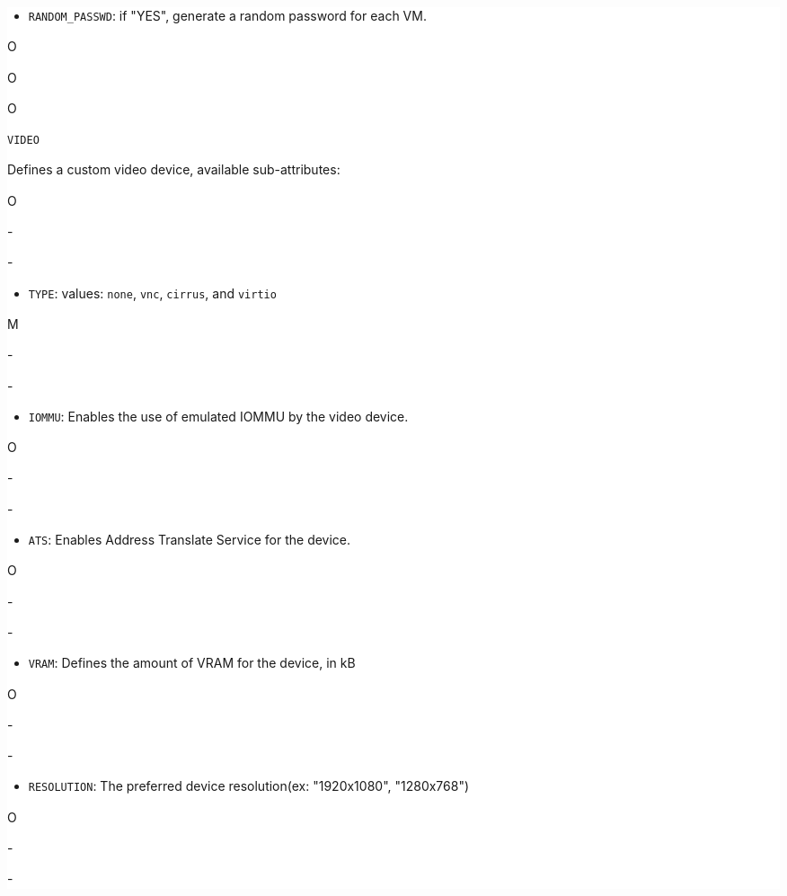 <tr class="row-odd"><td><ul class="simple">
<li><p><code class="docutils literal notranslate"><span class="pre">RANDOM_PASSWD</span></code>: if &quot;YES&quot;, generate a random password for each VM.</p></li>
</ul>
</td>
<td><p>O</p></td>
<td><p>O</p></td>
<td><p>O</p></td>
</tr>
<tr class="row-even"><td rowspan="6"><p><code class="docutils literal notranslate"><span class="pre">VIDEO</span></code></p></td>
<td><p>Defines a custom video device, available sub-attributes:</p></td>
<td><p>O</p></td>
<td><p>-</p></td>
<td><p>-</p></td>
</tr>
<tr class="row-odd"><td><ul class="simple">
<li><p><code class="docutils literal notranslate"><span class="pre">TYPE</span></code>: values: <code class="docutils literal notranslate"><span class="pre">none</span></code>, <code class="docutils literal notranslate"><span class="pre">vnc</span></code>, <code class="docutils literal notranslate"><span class="pre">cirrus</span></code>, and <code class="docutils literal notranslate"><span class="pre">virtio</span></code></p></li>
</ul>
</td>
<td><p>M</p></td>
<td><p>-</p></td>
<td><p>-</p></td>
</tr>
<tr class="row-even"><td><ul class="simple">
<li><p><code class="docutils literal notranslate"><span class="pre">IOMMU</span></code>: Enables the use of emulated IOMMU by the video device.</p></li>
</ul>
</td>
<td><p>O</p></td>
<td><p>-</p></td>
<td><p>-</p></td>
</tr>
<tr class="row-odd"><td><ul class="simple">
<li><p><code class="docutils literal notranslate"><span class="pre">ATS</span></code>: Enables Address Translate Service for the device.</p></li>
</ul>
</td>
<td><p>O</p></td>
<td><p>-</p></td>
<td><p>-</p></td>
</tr>
<tr class="row-even"><td><ul class="simple">
<li><p><code class="docutils literal notranslate"><span class="pre">VRAM</span></code>: Defines the amount of VRAM for the device, in kB</p></li>
</ul>
</td>
<td><p>O</p></td>
<td><p>-</p></td>
<td><p>-</p></td>
</tr>
<tr class="row-odd"><td><ul class="simple">
<li><p><code class="docutils literal notranslate"><span class="pre">RESOLUTION</span></code>: The preferred device resolution(ex: &quot;1920x1080&quot;, &quot;1280x768&quot;)</p></li>
</ul>
</td>
<td><p>O</p></td>
<td><p>-</p></td>
<td><p>-</p></td>
</tr>